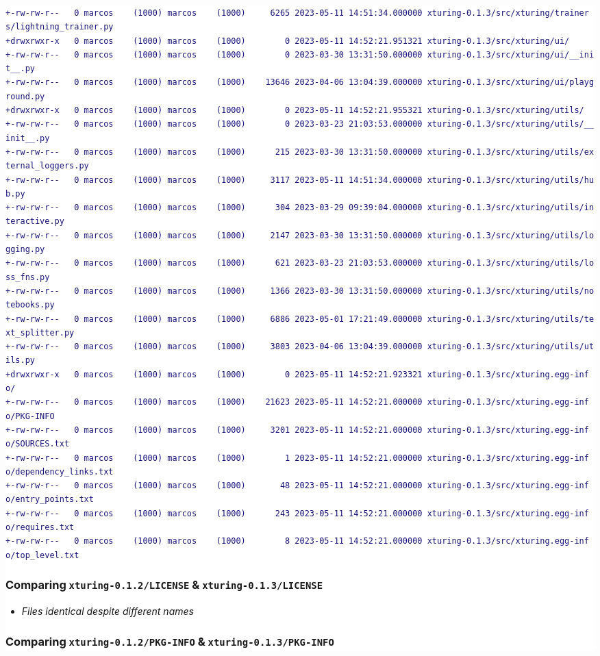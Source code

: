 ```diff
+-rw-rw-r--   0 marcos    (1000) marcos    (1000)     6265 2023-05-11 14:51:34.000000 xturing-0.1.3/src/xturing/trainers/lightning_trainer.py
+drwxrwxr-x   0 marcos    (1000) marcos    (1000)        0 2023-05-11 14:52:21.951321 xturing-0.1.3/src/xturing/ui/
+-rw-rw-r--   0 marcos    (1000) marcos    (1000)        0 2023-03-30 13:31:50.000000 xturing-0.1.3/src/xturing/ui/__init__.py
+-rw-rw-r--   0 marcos    (1000) marcos    (1000)    13646 2023-04-06 13:04:39.000000 xturing-0.1.3/src/xturing/ui/playground.py
+drwxrwxr-x   0 marcos    (1000) marcos    (1000)        0 2023-05-11 14:52:21.955321 xturing-0.1.3/src/xturing/utils/
+-rw-rw-r--   0 marcos    (1000) marcos    (1000)        0 2023-03-23 21:03:53.000000 xturing-0.1.3/src/xturing/utils/__init__.py
+-rw-rw-r--   0 marcos    (1000) marcos    (1000)      215 2023-03-30 13:31:50.000000 xturing-0.1.3/src/xturing/utils/external_loggers.py
+-rw-rw-r--   0 marcos    (1000) marcos    (1000)     3117 2023-05-11 14:51:34.000000 xturing-0.1.3/src/xturing/utils/hub.py
+-rw-rw-r--   0 marcos    (1000) marcos    (1000)      304 2023-03-29 09:39:04.000000 xturing-0.1.3/src/xturing/utils/interactive.py
+-rw-rw-r--   0 marcos    (1000) marcos    (1000)     2147 2023-03-30 13:31:50.000000 xturing-0.1.3/src/xturing/utils/logging.py
+-rw-rw-r--   0 marcos    (1000) marcos    (1000)      621 2023-03-23 21:03:53.000000 xturing-0.1.3/src/xturing/utils/loss_fns.py
+-rw-rw-r--   0 marcos    (1000) marcos    (1000)     1366 2023-03-30 13:31:50.000000 xturing-0.1.3/src/xturing/utils/notebooks.py
+-rw-rw-r--   0 marcos    (1000) marcos    (1000)     6886 2023-05-01 17:21:49.000000 xturing-0.1.3/src/xturing/utils/text_splitter.py
+-rw-rw-r--   0 marcos    (1000) marcos    (1000)     3803 2023-04-06 13:04:39.000000 xturing-0.1.3/src/xturing/utils/utils.py
+drwxrwxr-x   0 marcos    (1000) marcos    (1000)        0 2023-05-11 14:52:21.923321 xturing-0.1.3/src/xturing.egg-info/
+-rw-rw-r--   0 marcos    (1000) marcos    (1000)    21623 2023-05-11 14:52:21.000000 xturing-0.1.3/src/xturing.egg-info/PKG-INFO
+-rw-rw-r--   0 marcos    (1000) marcos    (1000)     3201 2023-05-11 14:52:21.000000 xturing-0.1.3/src/xturing.egg-info/SOURCES.txt
+-rw-rw-r--   0 marcos    (1000) marcos    (1000)        1 2023-05-11 14:52:21.000000 xturing-0.1.3/src/xturing.egg-info/dependency_links.txt
+-rw-rw-r--   0 marcos    (1000) marcos    (1000)       48 2023-05-11 14:52:21.000000 xturing-0.1.3/src/xturing.egg-info/entry_points.txt
+-rw-rw-r--   0 marcos    (1000) marcos    (1000)      243 2023-05-11 14:52:21.000000 xturing-0.1.3/src/xturing.egg-info/requires.txt
+-rw-rw-r--   0 marcos    (1000) marcos    (1000)        8 2023-05-11 14:52:21.000000 xturing-0.1.3/src/xturing.egg-info/top_level.txt
```

### Comparing `xturing-0.1.2/LICENSE` & `xturing-0.1.3/LICENSE`

 * *Files identical despite different names*

### Comparing `xturing-0.1.2/PKG-INFO` & `xturing-0.1.3/PKG-INFO`
